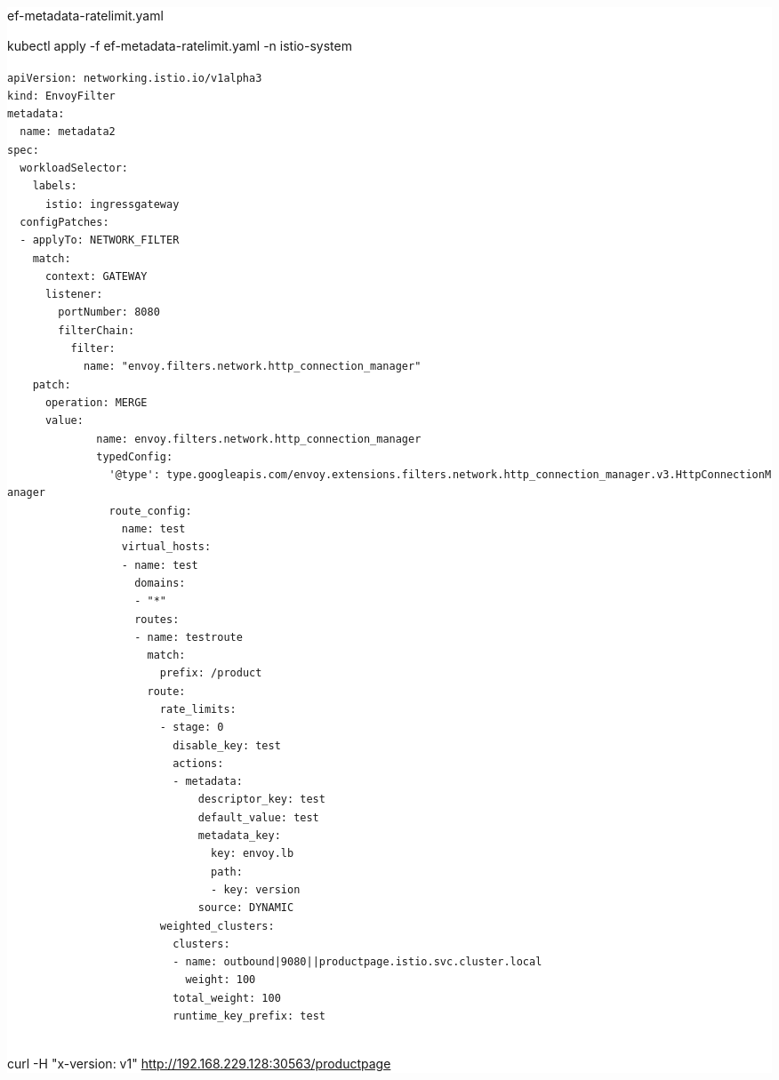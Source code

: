 



ef-metadata-ratelimit.yaml

kubectl apply -f ef-metadata-ratelimit.yaml -n istio-system

```
apiVersion: networking.istio.io/v1alpha3
kind: EnvoyFilter
metadata:
  name: metadata2
spec:
  workloadSelector:
    labels:
      istio: ingressgateway
  configPatches:
  - applyTo: NETWORK_FILTER
    match:
      context: GATEWAY
      listener:
        portNumber: 8080
        filterChain:
          filter:
            name: "envoy.filters.network.http_connection_manager"
    patch:
      operation: MERGE
      value:
              name: envoy.filters.network.http_connection_manager
              typedConfig:
                '@type': type.googleapis.com/envoy.extensions.filters.network.http_connection_manager.v3.HttpConnectionManager
                route_config:
                  name: test
                  virtual_hosts:
                  - name: test
                    domains:
                    - "*"
                    routes:
                    - name: testroute
                      match: 
                        prefix: /product
                      route:
                        rate_limits:
                        - stage: 0
                          disable_key: test
                          actions:
                          - metadata: 
                              descriptor_key: test
                              default_value: test
                              metadata_key:
                                key: envoy.lb
                                path:
                                - key: version
                              source: DYNAMIC
                        weighted_clusters:
                          clusters:
                          - name: outbound|9080||productpage.istio.svc.cluster.local
                            weight: 100
                          total_weight: 100
                          runtime_key_prefix: test
                       
```

curl -H "x-version: v1" http://192.168.229.128:30563/productpage
